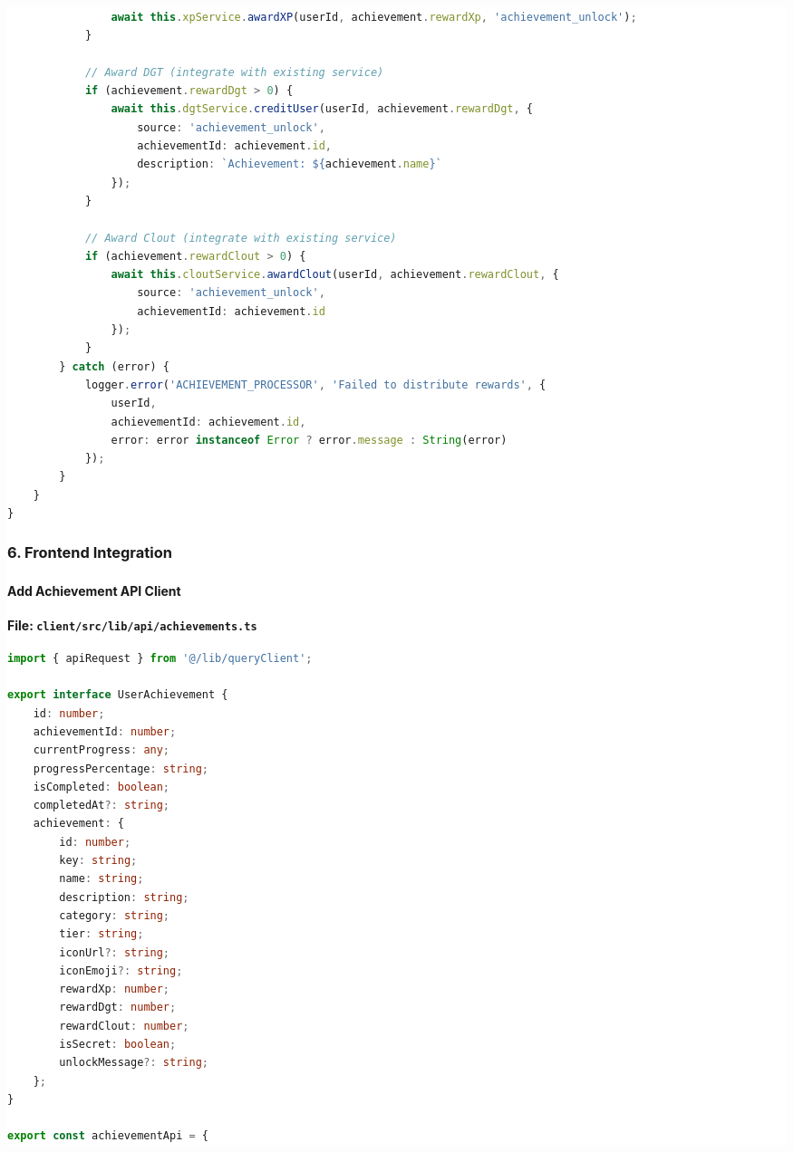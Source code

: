 ```typescript
				await this.xpService.awardXP(userId, achievement.rewardXp, 'achievement_unlock');
			}

			// Award DGT (integrate with existing service)
			if (achievement.rewardDgt > 0) {
				await this.dgtService.creditUser(userId, achievement.rewardDgt, {
					source: 'achievement_unlock',
					achievementId: achievement.id,
					description: `Achievement: ${achievement.name}`
				});
			}

			// Award Clout (integrate with existing service)
			if (achievement.rewardClout > 0) {
				await this.cloutService.awardClout(userId, achievement.rewardClout, {
					source: 'achievement_unlock',
					achievementId: achievement.id
				});
			}
		} catch (error) {
			logger.error('ACHIEVEMENT_PROCESSOR', 'Failed to distribute rewards', {
				userId,
				achievementId: achievement.id,
				error: error instanceof Error ? error.message : String(error)
			});
		}
	}
}
```

### 6. Frontend Integration

#### Add Achievement API Client

**File: `client/src/lib/api/achievements.ts`**

```typescript
import { apiRequest } from '@/lib/queryClient';

export interface UserAchievement {
	id: number;
	achievementId: number;
	currentProgress: any;
	progressPercentage: string;
	isCompleted: boolean;
	completedAt?: string;
	achievement: {
		id: number;
		key: string;
		name: string;
		description: string;
		category: string;
		tier: string;
		iconUrl?: string;
		iconEmoji?: string;
		rewardXp: number;
		rewardDgt: number;
		rewardClout: number;
		isSecret: boolean;
		unlockMessage?: string;
	};
}

export const achievementApi = {
```